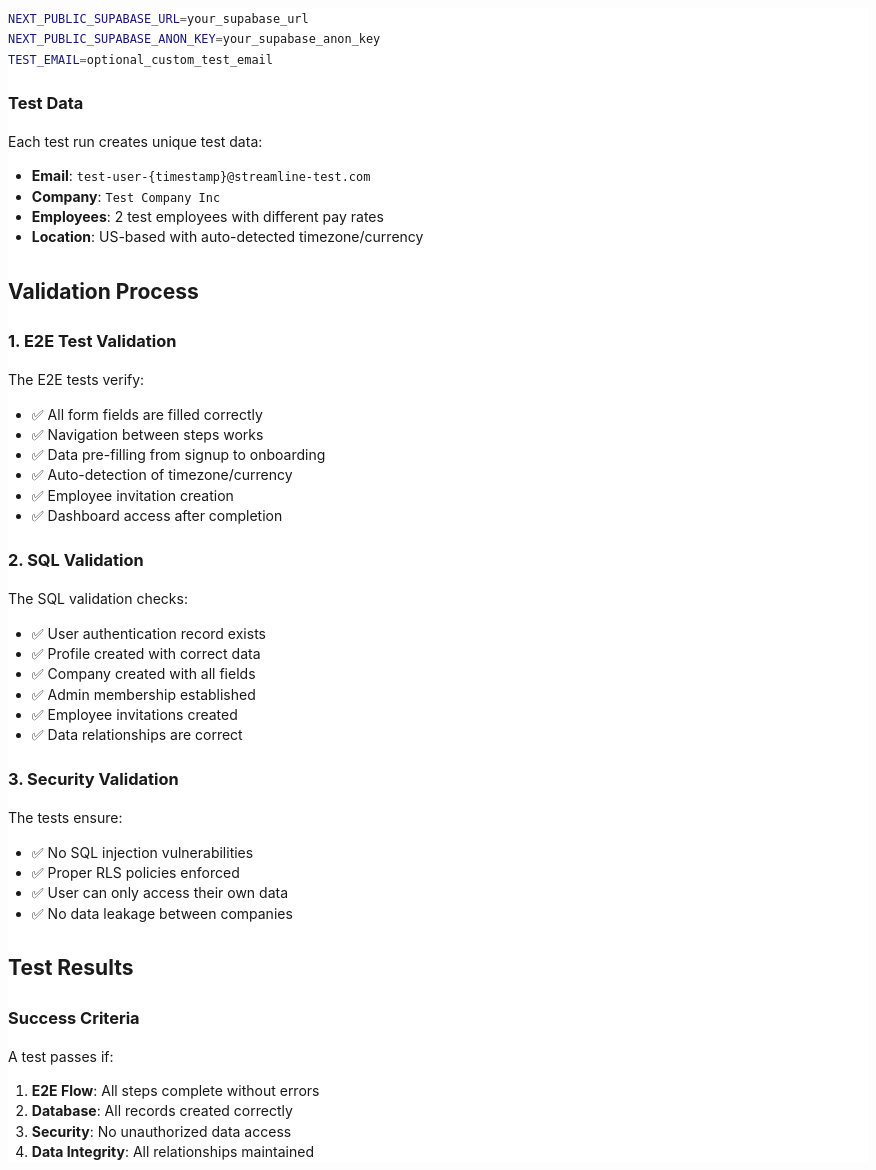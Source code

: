 ```bash
NEXT_PUBLIC_SUPABASE_URL=your_supabase_url
NEXT_PUBLIC_SUPABASE_ANON_KEY=your_supabase_anon_key
TEST_EMAIL=optional_custom_test_email
```

### Test Data

Each test run creates unique test data:
- **Email**: `test-user-{timestamp}@streamline-test.com`
- **Company**: `Test Company Inc`
- **Employees**: 2 test employees with different pay rates
- **Location**: US-based with auto-detected timezone/currency

## Validation Process

### 1. E2E Test Validation

The E2E tests verify:
- ✅ All form fields are filled correctly
- ✅ Navigation between steps works
- ✅ Data pre-filling from signup to onboarding
- ✅ Auto-detection of timezone/currency
- ✅ Employee invitation creation
- ✅ Dashboard access after completion

### 2. SQL Validation

The SQL validation checks:
- ✅ User authentication record exists
- ✅ Profile created with correct data
- ✅ Company created with all fields
- ✅ Admin membership established
- ✅ Employee invitations created
- ✅ Data relationships are correct

### 3. Security Validation

The tests ensure:
- ✅ No SQL injection vulnerabilities
- ✅ Proper RLS policies enforced
- ✅ User can only access their own data
- ✅ No data leakage between companies

## Test Results

### Success Criteria

A test passes if:
1. **E2E Flow**: All steps complete without errors
2. **Database**: All records created correctly
3. **Security**: No unauthorized data access
4. **Data Integrity**: All relationships maintained
